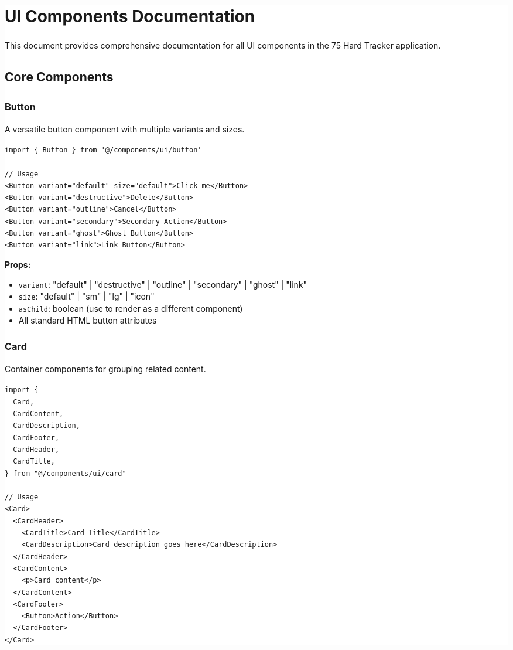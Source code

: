 # UI Components Documentation

This document provides comprehensive documentation for all UI components in the 75 Hard Tracker application.

## Core Components

### Button

A versatile button component with multiple variants and sizes.

```tsx
import { Button } from '@/components/ui/button'

// Usage
<Button variant="default" size="default">Click me</Button>
<Button variant="destructive">Delete</Button>
<Button variant="outline">Cancel</Button>
<Button variant="secondary">Secondary Action</Button>
<Button variant="ghost">Ghost Button</Button>
<Button variant="link">Link Button</Button>
```

**Props:**
- `variant`: "default" | "destructive" | "outline" | "secondary" | "ghost" | "link"
- `size`: "default" | "sm" | "lg" | "icon"
- `asChild`: boolean (use to render as a different component)
- All standard HTML button attributes

### Card

Container components for grouping related content.

```tsx
import {
  Card,
  CardContent,
  CardDescription,
  CardFooter,
  CardHeader,
  CardTitle,
} from "@/components/ui/card"

// Usage
<Card>
  <CardHeader>
    <CardTitle>Card Title</CardTitle>
    <CardDescription>Card description goes here</CardDescription>
  </CardHeader>
  <CardContent>
    <p>Card content</p>
  </CardContent>
  <CardFooter>
    <Button>Action</Button>
  </CardFooter>
</Card>
```
